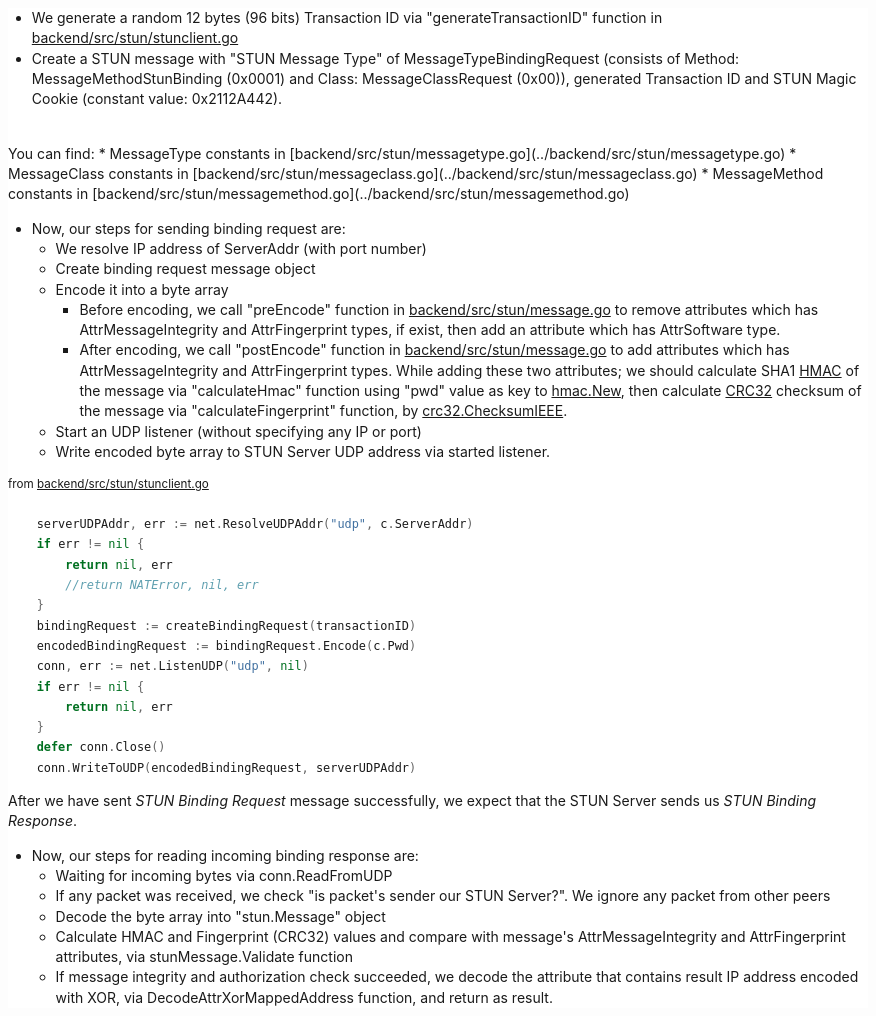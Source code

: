 * We generate a random 12 bytes (96 bits) Transaction ID via "generateTransactionID" function in [backend/src/stun/stunclient.go](../backend/src/stun/stunclient.go)
* Create a STUN message with "STUN Message Type" of MessageTypeBindingRequest (consists of Method: MessageMethodStunBinding (0x0001) and Class: MessageClassRequest (0x00)), generated Transaction ID and STUN Magic Cookie (constant value: 0x2112A442).
<br>
You can find:
    * MessageType constants in [backend/src/stun/messagetype.go](../backend/src/stun/messagetype.go)
    * MessageClass constants in [backend/src/stun/messageclass.go](../backend/src/stun/messageclass.go)
    * MessageMethod constants in [backend/src/stun/messagemethod.go](../backend/src/stun/messagemethod.go)


* Now, our steps for sending binding request are:
    * We resolve IP address of ServerAddr (with port number)
    * Create binding request message object
    * Encode it into a byte array
        * Before encoding, we call "preEncode" function in [backend/src/stun/message.go](../backend/src/stun/message.go) to remove attributes which has AttrMessageIntegrity and AttrFingerprint types, if exist, then add an attribute which has AttrSoftware type.
        * After encoding, we call "postEncode" function in [backend/src/stun/message.go](../backend/src/stun/message.go) to add attributes which has AttrMessageIntegrity and AttrFingerprint types. While adding these two attributes; we should calculate SHA1 [HMAC](https://en.wikipedia.org/wiki/HMAC) of the message via "calculateHmac" function using "pwd" value as key to [hmac.New](https://pkg.go.dev/crypto/hmac#New), then calculate [CRC32](https://en.wikipedia.org/wiki/Cyclic_redundancy_check) checksum of the message via "calculateFingerprint" function, by [crc32.ChecksumIEEE](https://pkg.go.dev/hash/crc32#ChecksumIEEE).
    * Start an UDP listener (without specifying any IP or port)
    * Write encoded byte array to STUN Server UDP address via started listener.

<sup>from [backend/src/stun/stunclient.go](../backend/src/stun/stunclient.go)</sup>
```go
    serverUDPAddr, err := net.ResolveUDPAddr("udp", c.ServerAddr)
    if err != nil {
        return nil, err
        //return NATError, nil, err
    }
    bindingRequest := createBindingRequest(transactionID)
    encodedBindingRequest := bindingRequest.Encode(c.Pwd)
    conn, err := net.ListenUDP("udp", nil)
    if err != nil {
        return nil, err
    }
    defer conn.Close()
    conn.WriteToUDP(encodedBindingRequest, serverUDPAddr)
```

After we have sent *STUN Binding Request* message successfully, we expect that the STUN Server sends us *STUN Binding Response*.

* Now, our steps for reading incoming binding response are:
    * Waiting for incoming bytes via conn.ReadFromUDP
    * If any packet was received, we check "is packet's sender our STUN Server?". We ignore any packet from other peers
    * Decode the byte array into "stun.Message" object
    * Calculate HMAC and Fingerprint (CRC32) values and compare with message's AttrMessageIntegrity and AttrFingerprint attributes, via stunMessage.Validate function
    * If message integrity and authorization check succeeded, we decode the attribute that contains result IP address encoded with XOR, via DecodeAttrXorMappedAddress function, and return as result.

